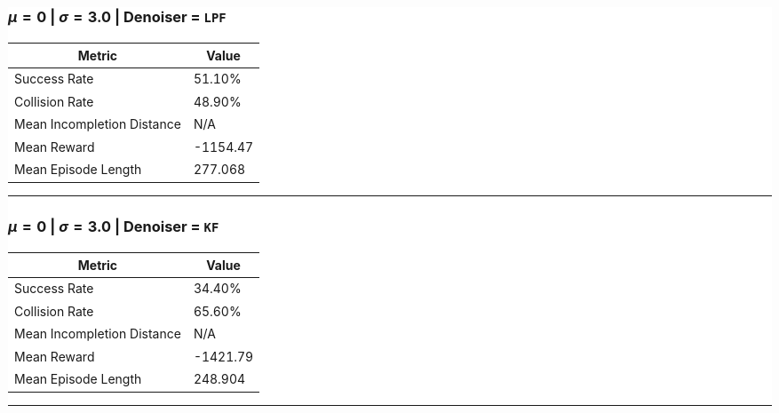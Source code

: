 ### $\mu = 0$ | $\sigma = 3.0$ | Denoiser = `LPF`

| Metric                     | Value    |
|----------------------------|----------|
| Success Rate               | 51.10%   |
| Collision Rate             | 48.90%   |
| Mean Incompletion Distance | N/A      |
| Mean Reward                | -1154.47 |
| Mean Episode Length        | 277.068  |
---

### $\mu = 0$ | $\sigma = 3.0$ | Denoiser = `KF`

| Metric                     | Value    |
|----------------------------|----------|
| Success Rate               | 34.40%   |
| Collision Rate             | 65.60%   |
| Mean Incompletion Distance | N/A      |
| Mean Reward                | -1421.79 |
| Mean Episode Length        | 248.904  |
---


